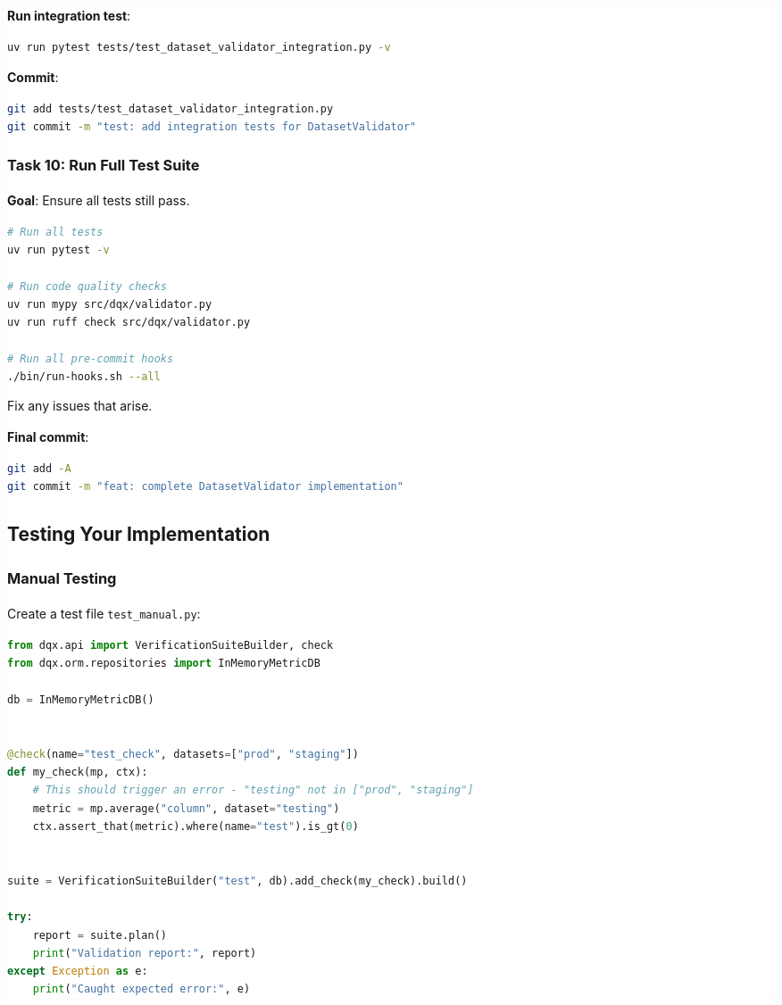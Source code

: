 **Run integration test**:
```bash
uv run pytest tests/test_dataset_validator_integration.py -v
```

**Commit**:
```bash
git add tests/test_dataset_validator_integration.py
git commit -m "test: add integration tests for DatasetValidator"
```

### Task 10: Run Full Test Suite

**Goal**: Ensure all tests still pass.

```bash
# Run all tests
uv run pytest -v

# Run code quality checks
uv run mypy src/dqx/validator.py
uv run ruff check src/dqx/validator.py

# Run all pre-commit hooks
./bin/run-hooks.sh --all
```

Fix any issues that arise.

**Final commit**:
```bash
git add -A
git commit -m "feat: complete DatasetValidator implementation"
```

## Testing Your Implementation

### Manual Testing

Create a test file `test_manual.py`:

```python
from dqx.api import VerificationSuiteBuilder, check
from dqx.orm.repositories import InMemoryMetricDB

db = InMemoryMetricDB()


@check(name="test_check", datasets=["prod", "staging"])
def my_check(mp, ctx):
    # This should trigger an error - "testing" not in ["prod", "staging"]
    metric = mp.average("column", dataset="testing")
    ctx.assert_that(metric).where(name="test").is_gt(0)


suite = VerificationSuiteBuilder("test", db).add_check(my_check).build()

try:
    report = suite.plan()
    print("Validation report:", report)
except Exception as e:
    print("Caught expected error:", e)
```
